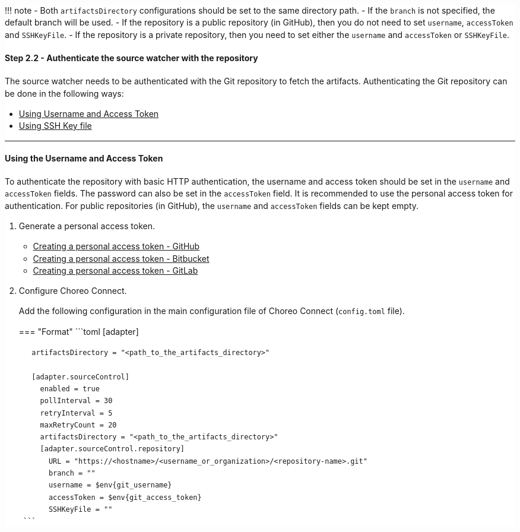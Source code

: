 !!! note
    - Both `artifactsDirectory` configurations should be set to the same directory path.
    - If the `branch` is not specified, the default branch will be used.
    - If the repository is a public repository (in GitHub), then you do not need to set `username`, `accessToken` and `SSHKeyFile`.
    - If the repository is a private repository, then you need to set either the `username` and `accessToken` or `SSHKeyFile`.

#### Step 2.2 - Authenticate the source watcher with the repository

The source watcher needs to be authenticated with the Git repository to fetch the artifacts. Authenticating the Git repository can be done in the following ways:

- [Using Username and Access Token]({{base_path}}/deploy-and-publish/deploy-on-gateway/choreo-connect/git-integration/#using-username-and-access-token)
- [Using SSH Key file]({{base_path}}/deploy-and-publish/deploy-on-gateway/choreo-connect/git-integration/#using-ssh-key-file)

__________________________________________

#### **Using the Username and Access Token**

To authenticate the repository with basic HTTP authentication, the username and access token should be set in the `username` and `accessToken` fields. The password can also be set in the `accessToken` field. It is recommended to use the personal access token for authentication. For public repositories (in GitHub), the `username` and `accessToken` fields can be kept empty.

1. Generate a personal access token.

     - [Creating a personal access token - GitHub](https://docs.github.com/en/authentication/keeping-your-account-and-data-secure/creating-a-personal-access-token)
     - [Creating a personal access token - Bitbucket](https://confluence.atlassian.com/bitbucketserver/personal-access-tokens-939515499.html)
     - [Creating a personal access token - GitLab](https://docs.gitlab.com/ee/user/profile/personal_access_tokens.html)

2. Configure Choreo Connect.

     Add the following configuration in the main configuration file of Choreo Connect (`config.toml` file).

    === "Format"
        ```toml
          [adapter]

          artifactsDirectory = "<path_to_the_artifacts_directory>"

          [adapter.sourceControl]
            enabled = true
            pollInterval = 30
            retryInterval = 5
            maxRetryCount = 20
            artifactsDirectory = "<path_to_the_artifacts_directory>"
            [adapter.sourceControl.repository]
              URL = "https://<hostname>/<username_or_organization>/<repository-name>.git"
              branch = ""
              username = $env{git_username}
              accessToken = $env{git_access_token}
              SSHKeyFile = ""
        ```
